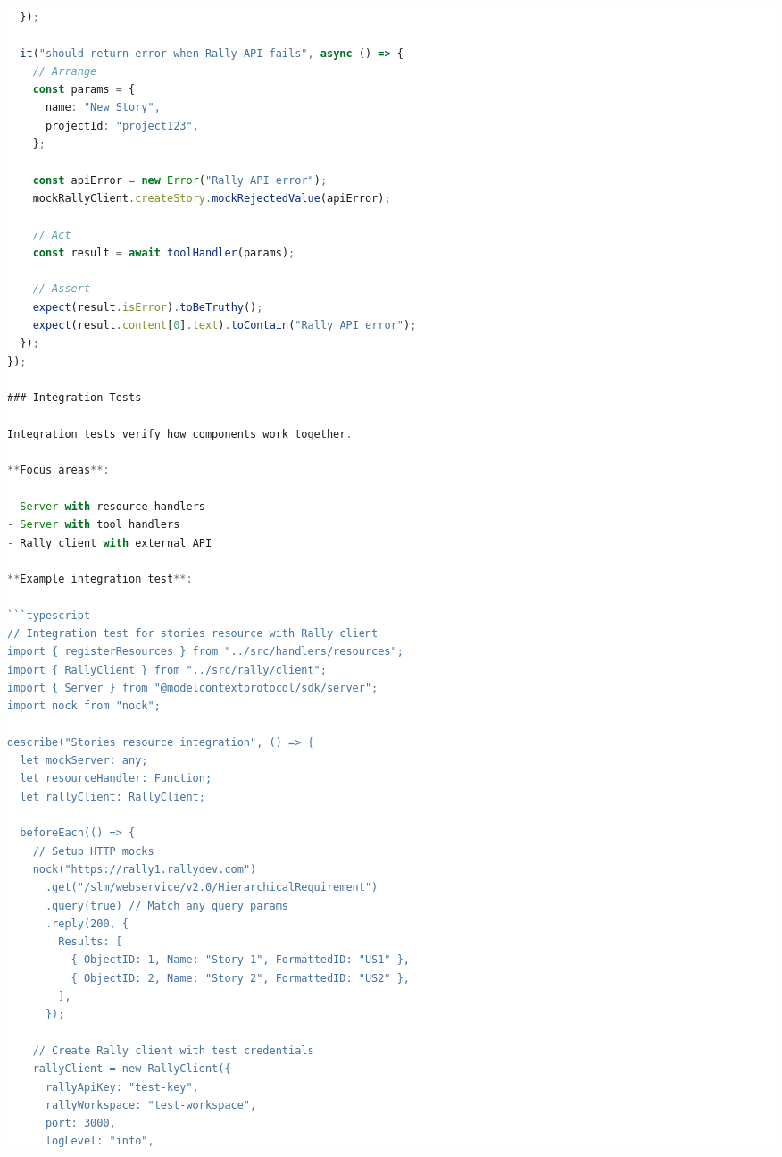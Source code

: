 ````typescript
  });

  it("should return error when Rally API fails", async () => {
    // Arrange
    const params = {
      name: "New Story",
      projectId: "project123",
    };

    const apiError = new Error("Rally API error");
    mockRallyClient.createStory.mockRejectedValue(apiError);

    // Act
    const result = await toolHandler(params);

    // Assert
    expect(result.isError).toBeTruthy();
    expect(result.content[0].text).toContain("Rally API error");
  });
});

### Integration Tests

Integration tests verify how components work together.

**Focus areas**:

- Server with resource handlers
- Server with tool handlers
- Rally client with external API

**Example integration test**:

```typescript
// Integration test for stories resource with Rally client
import { registerResources } from "../src/handlers/resources";
import { RallyClient } from "../src/rally/client";
import { Server } from "@modelcontextprotocol/sdk/server";
import nock from "nock";

describe("Stories resource integration", () => {
  let mockServer: any;
  let resourceHandler: Function;
  let rallyClient: RallyClient;

  beforeEach(() => {
    // Setup HTTP mocks
    nock("https://rally1.rallydev.com")
      .get("/slm/webservice/v2.0/HierarchicalRequirement")
      .query(true) // Match any query params
      .reply(200, {
        Results: [
          { ObjectID: 1, Name: "Story 1", FormattedID: "US1" },
          { ObjectID: 2, Name: "Story 2", FormattedID: "US2" },
        ],
      });

    // Create Rally client with test credentials
    rallyClient = new RallyClient({
      rallyApiKey: "test-key",
      rallyWorkspace: "test-workspace",
      port: 3000,
      logLevel: "info",
````
